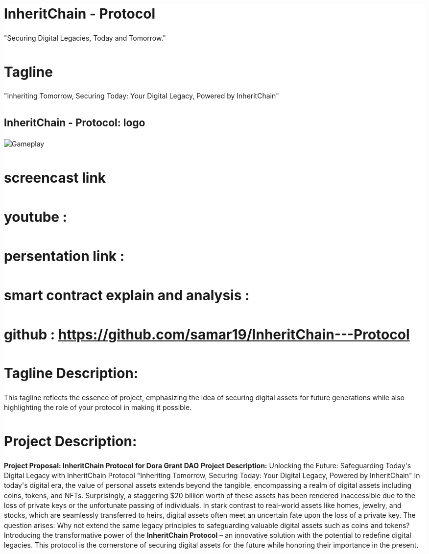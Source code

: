 # InheritChain - Protocol
"Securing Digital Legacies, Today and Tomorrow."

 # Tagline 

"Inheriting Tomorrow, Securing Today: Your Digital Legacy, Powered by InheritChain"

## InheritChain - Protocol: logo 

![Gameplay](https://github.com/samar19/pic-/blob/master/Black%20Orange%20Modern%20Studio%20Logo.png)


# screencast link 
# youtube : 
# persentation link : 
# smart contract explain and analysis : 
# github : https://github.com/samar19/InheritChain---Protocol


# Tagline  Description:

This tagline reflects the essence of  project, emphasizing the idea of securing digital assets for future generations while also highlighting the role of your protocol in making it possible.

# Project Description:
**Project Proposal: InheritChain Protocol for Dora Grant DAO**
**Project Description:**
Unlocking the Future: Safeguarding Today's Digital Legacy with InheritChain Protocol
"Inheriting Tomorrow, Securing Today: Your Digital Legacy, Powered by InheritChain"
In today's digital era, the value of personal assets extends beyond the tangible, encompassing a realm of digital assets including coins, tokens, and NFTs. Surprisingly, a staggering $20 billion worth of these assets has been rendered inaccessible due to the loss of private keys or the unfortunate passing of individuals. In stark contrast to real-world assets like homes, jewelry, and stocks, which are seamlessly transferred to heirs, digital assets often meet an uncertain fate upon the loss of a private key. The question arises: Why not extend the same legacy principles to safeguarding valuable digital assets such as coins and tokens?
Introducing the transformative power of the **InheritChain Protocol** – an innovative solution with the potential to redefine digital legacies. This protocol is the cornerstone of securing digital assets for the future while honoring their importance in the present.
